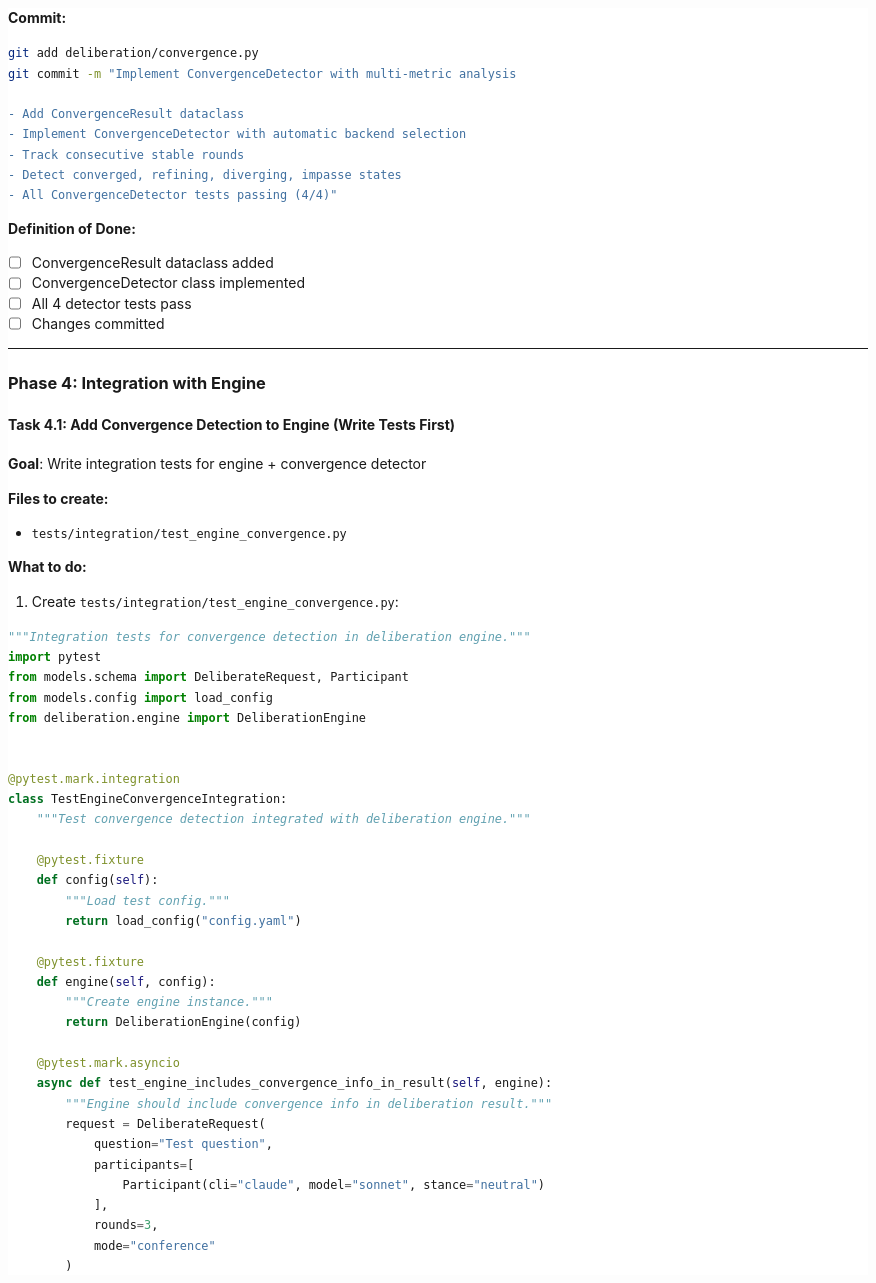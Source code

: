 **Commit:**
```bash
git add deliberation/convergence.py
git commit -m "Implement ConvergenceDetector with multi-metric analysis

- Add ConvergenceResult dataclass
- Implement ConvergenceDetector with automatic backend selection
- Track consecutive stable rounds
- Detect converged, refining, diverging, impasse states
- All ConvergenceDetector tests passing (4/4)"
```

**Definition of Done:**
- [ ] ConvergenceResult dataclass added
- [ ] ConvergenceDetector class implemented
- [ ] All 4 detector tests pass
- [ ] Changes committed

---

### Phase 4: Integration with Engine

#### Task 4.1: Add Convergence Detection to Engine (Write Tests First)

**Goal**: Write integration tests for engine + convergence detector

**Files to create:**
- `tests/integration/test_engine_convergence.py`

**What to do:**

1. Create `tests/integration/test_engine_convergence.py`:

```python
"""Integration tests for convergence detection in deliberation engine."""
import pytest
from models.schema import DeliberateRequest, Participant
from models.config import load_config
from deliberation.engine import DeliberationEngine


@pytest.mark.integration
class TestEngineConvergenceIntegration:
    """Test convergence detection integrated with deliberation engine."""

    @pytest.fixture
    def config(self):
        """Load test config."""
        return load_config("config.yaml")

    @pytest.fixture
    def engine(self, config):
        """Create engine instance."""
        return DeliberationEngine(config)

    @pytest.mark.asyncio
    async def test_engine_includes_convergence_info_in_result(self, engine):
        """Engine should include convergence info in deliberation result."""
        request = DeliberateRequest(
            question="Test question",
            participants=[
                Participant(cli="claude", model="sonnet", stance="neutral")
            ],
            rounds=3,
            mode="conference"
        )
```